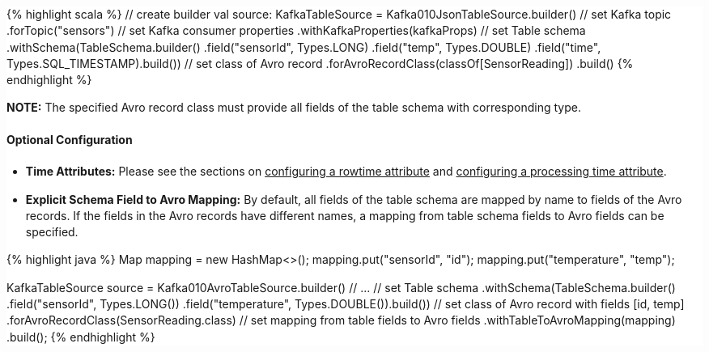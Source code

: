 <div data-lang="scala" markdown="1">
{% highlight scala %}
// create builder
val source: KafkaTableSource = Kafka010JsonTableSource.builder()
  // set Kafka topic
  .forTopic("sensors")
  // set Kafka consumer properties
  .withKafkaProperties(kafkaProps)
  // set Table schema
  .withSchema(TableSchema.builder()
    .field("sensorId", Types.LONG)
    .field("temp", Types.DOUBLE)
    .field("time", Types.SQL_TIMESTAMP).build())
  // set class of Avro record
  .forAvroRecordClass(classOf[SensorReading])
  .build()
{% endhighlight %}
</div>
</div>

**NOTE:** The specified Avro record class must provide all fields of the table schema with corresponding type.

#### Optional Configuration

* **Time Attributes:** Please see the sections on [configuring a rowtime attribute](#configure-a-rowtime-attribute) and [configuring a processing time attribute](#configure-a-processing-time-attribute).

* **Explicit Schema Field to Avro Mapping:** By default, all fields of the table schema are mapped by name to fields of the Avro records. If the fields in the Avro records have different names, a mapping from table schema fields to Avro fields can be specified.

<div class="codetabs" markdown="1">
<div data-lang="java" markdown="1">
{% highlight java %}
Map<String, String> mapping = new HashMap<>();
mapping.put("sensorId", "id");
mapping.put("temperature", "temp");

KafkaTableSource source = Kafka010AvroTableSource.builder()
  // ...
  // set Table schema
  .withSchema(TableSchema.builder()
    .field("sensorId", Types.LONG())
    .field("temperature", Types.DOUBLE()).build())
  // set class of Avro record with fields [id, temp]
  .forAvroRecordClass(SensorReading.class)
  // set mapping from table fields to Avro fields
  .withTableToAvroMapping(mapping)
  .build();
{% endhighlight %}
</div>
